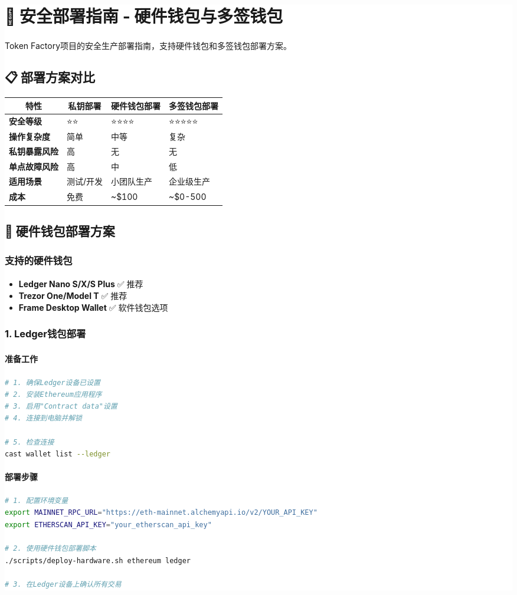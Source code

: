 # 🔐 安全部署指南 - 硬件钱包与多签钱包

Token Factory项目的安全生产部署指南，支持硬件钱包和多签钱包部署方案。

## 📋 部署方案对比

| 特性 | 私钥部署 | 硬件钱包部署 | 多签钱包部署 |
|------|----------|--------------|--------------|
| **安全等级** | ⭐⭐ | ⭐⭐⭐⭐ | ⭐⭐⭐⭐⭐ |
| **操作复杂度** | 简单 | 中等 | 复杂 |
| **私钥暴露风险** | 高 | 无 | 无 |
| **单点故障风险** | 高 | 中 | 低 |
| **适用场景** | 测试/开发 | 小团队生产 | 企业级生产 |
| **成本** | 免费 | ~$100 | ~$0-500 |

## 🔐 硬件钱包部署方案

### 支持的硬件钱包
- **Ledger Nano S/X/S Plus** ✅ 推荐
- **Trezor One/Model T** ✅ 推荐
- **Frame Desktop Wallet** ✅ 软件钱包选项

### 1. Ledger钱包部署

#### 准备工作
```bash
# 1. 确保Ledger设备已设置
# 2. 安装Ethereum应用程序
# 3. 启用"Contract data"设置
# 4. 连接到电脑并解锁

# 5. 检查连接
cast wallet list --ledger
```

#### 部署步骤
```bash
# 1. 配置环境变量
export MAINNET_RPC_URL="https://eth-mainnet.alchemyapi.io/v2/YOUR_API_KEY"
export ETHERSCAN_API_KEY="your_etherscan_api_key"

# 2. 使用硬件钱包部署脚本
./scripts/deploy-hardware.sh ethereum ledger

# 3. 在Ledger设备上确认所有交易
```
